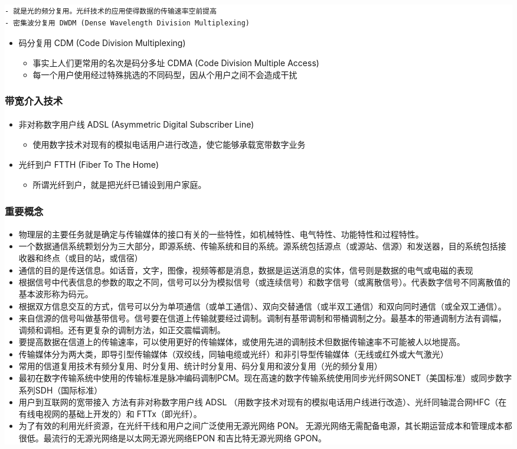 	- 就是光的频分复用。光纤技术的应用使得数据的传输速率空前提高
	- 密集波分复用 DWDM (Dense Wavelength Division Multiplexing)

- 码分复用 CDM (Code Division Multiplexing)

	- 事实上人们更常用的名次是码分多址 CDMA (Code Division Multiple Access)
	- 每一个用户使用经过特殊挑选的不同码型，因从个用户之间不会造成干扰

### 带宽介入技术

- 非对称数字用户线 ADSL (Asymmetric Digital Subscriber Line)

	- 使用数字技术对现有的模拟电话用户进行改造，使它能够承载宽带数字业务

- 光纤到户 FTTH (Fiber To The Home)

	- 所谓光纤到户，就是把光纤已铺设到用户家庭。

### 重要概念

- 物理层的主要任务就是确定与传输媒体的接口有关的一些特性，如机械特性、电气特性、功能特性和过程特性。
- 一个数据通信系统颗划分为三大部分，即源系统、传输系统和目的系统。源系统包括源点（或源站、信源）和发送器，目的系统包括接收器和终点（或目的站，或信宿）
- 通信的目的是传送信息。如话音，文字，图像，视频等都是消息，数据是运送消息的实体，信号则是数据的电气或电磁的表现
- 根据信号中代表信息的参数的取之不同，信号可以分为模拟信号（或连续信号）和数字信号（或离散信号）。代表数字信号不同离散值的基本波形称为码元。
- 根据双方信息交互的方式，信号可以分为单项通信（或单工通信）、双向交替通信（或半双工通信）和双向同时通信（或全双工通信）。
- 来自信源的信号叫做基带信号。信号要在信道上传输就要经过调制。调制有基带调制和带桶调制之分。最基本的带通调制方法有调幅，调频和调相。还有更复杂的调制方法，如正交震幅调制。
- 要提高数据在信道上的传输速率，可以使用更好的传输媒体，或使用先进的调制技术但数据传输速率不可能被人以地提高。
- 传输媒体分为两大类，即导引型传输媒体（双绞线，同轴电缆或光纤）和非引导型传输媒体（无线或红外或大气激光）
- 常用的信道复用技术有频分复用、时分复用、统计时分复用、码分复用和波分复用（光的频分复用）
- 最初在数字传输系统中使用的传输标准是脉冲编码调制PCM。现在高速的数字传输系统使用同步光纤网SONET（美国标准）或同步数字系列SDH（国际标准）
- 用户到互联网的宽带接入 方法有非对称数字用户线 ADSL （用数字技术对现有的模拟电话用户线进行改造）、光纤同轴混合网HFC（在有线电视网的基础上开发的）和 FTTx（即光纤）。
- 为了有效的利用光纤资源，在光纤干线和用户之间广泛使用无源光网络 PON。 无源光网络无需配备电源，其长期运营成本和管理成本都很低。最流行的无源光网络是以太网无源光网络EPON 和吉比特无源光网络 GPON。

